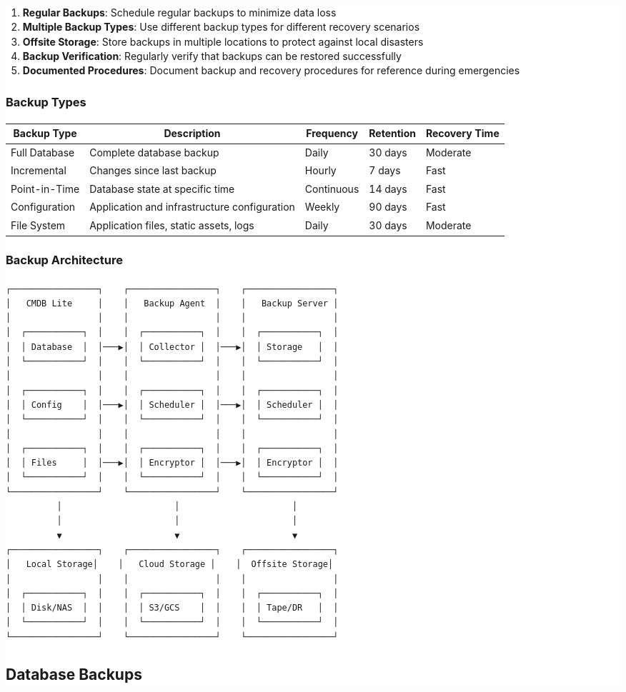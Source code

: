 1. **Regular Backups**: Schedule regular backups to minimize data loss
2. **Multiple Backup Types**: Use different backup types for different recovery scenarios
3. **Offsite Storage**: Store backups in multiple locations to protect against local disasters
4. **Backup Verification**: Regularly verify that backups can be restored successfully
5. **Documented Procedures**: Document backup and recovery procedures for reference during emergencies

### Backup Types

| Backup Type | Description | Frequency | Retention | Recovery Time |
|-------------|-------------|-----------|-----------|---------------|
| Full Database | Complete database backup | Daily | 30 days | Moderate |
| Incremental | Changes since last backup | Hourly | 7 days | Fast |
| Point-in-Time | Database state at specific time | Continuous | 14 days | Fast |
| Configuration | Application and infrastructure configuration | Weekly | 90 days | Fast |
| File System | Application files, static assets, logs | Daily | 30 days | Moderate |

### Backup Architecture

```
┌─────────────────┐    ┌─────────────────┐    ┌─────────────────┐
│   CMDB Lite     │    │   Backup Agent  │    │   Backup Server │
│                 │    │                 │    │                 │
│  ┌───────────┐  │    │  ┌───────────┐  │    │  ┌───────────┐  │
│  │ Database  │  │───▶│  │ Collector │  │───▶│  │ Storage   │  │
│  └───────────┘  │    │  └───────────┘  │    │  └───────────┘  │
│                 │    │                 │    │                 │
│  ┌───────────┐  │    │  ┌───────────┐  │    │  ┌───────────┐  │
│  │ Config    │  │───▶│  │ Scheduler │  │───▶│  │ Scheduler │  │
│  └───────────┘  │    │  └───────────┘  │    │  └───────────┘  │
│                 │    │                 │    │                 │
│  ┌───────────┐  │    │  ┌───────────┐  │    │  ┌───────────┐  │
│  │ Files     │  │───▶│  │ Encryptor │  │───▶│  │ Encryptor │  │
│  └───────────┘  │    │  └───────────┘  │    │  └───────────┘  │
└─────────────────┘    └─────────────────┘    └─────────────────┘
          │                      │                      │
          │                      │                      │
          ▼                      ▼                      ▼
┌─────────────────┐    ┌─────────────────┐    ┌─────────────────┐
│   Local Storage│    │   Cloud Storage │    │  Offsite Storage│
│                 │    │                 │    │                 │
│  ┌───────────┐  │    │  ┌───────────┐  │    │  ┌───────────┐  │
│  │ Disk/NAS  │  │    │  │ S3/GCS    │  │    │  │ Tape/DR   │  │
│  └───────────┘  │    │  └───────────┘  │    │  └───────────┘  │
└─────────────────┘    └─────────────────┘    └─────────────────┘
```

## Database Backups
